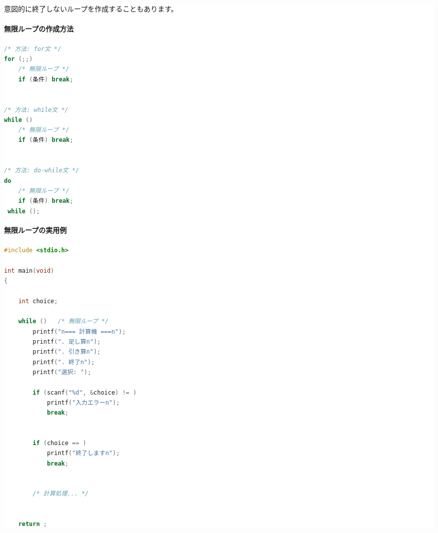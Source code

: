 意図的に終了しないループを作成することもあります。

#### 無限ループの作成方法

```c
/* 方法: for文 */
for (;;) 
    /* 無限ループ */
    if (条件) break;


/* 方法: while文 */
while () 
    /* 無限ループ */
    if (条件) break;


/* 方法: do-while文 */
do 
    /* 無限ループ */
    if (条件) break;
 while ();
```

#### 無限ループの実用例

```c
#include <stdio.h>

int main(void)
{

    int choice;
    
    while ()   /* 無限ループ */
        printf("n=== 計算機 ===n");
        printf(". 足し算n");
        printf(". 引き算n");
        printf(". 終了n");
        printf("選択: ");
        
        if (scanf("%d", &choice) != ) 
            printf("入力エラーn");
            break;
        
        
        if (choice == ) 
            printf("終了しますn");
            break;
        
        
        /* 計算処理... */
    
    
    return ;

```
